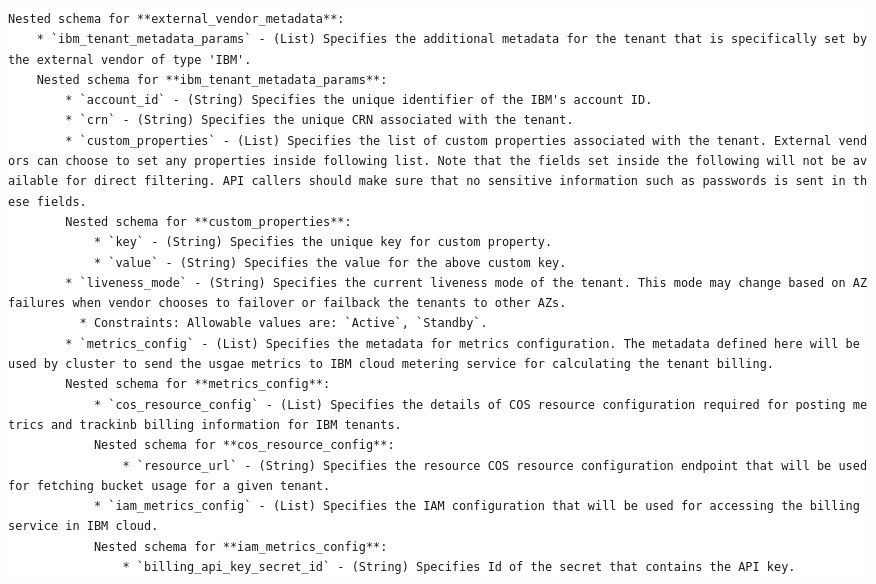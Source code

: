 	Nested schema for **external_vendor_metadata**:
		* `ibm_tenant_metadata_params` - (List) Specifies the additional metadata for the tenant that is specifically set by the external vendor of type 'IBM'.
		Nested schema for **ibm_tenant_metadata_params**:
			* `account_id` - (String) Specifies the unique identifier of the IBM's account ID.
			* `crn` - (String) Specifies the unique CRN associated with the tenant.
			* `custom_properties` - (List) Specifies the list of custom properties associated with the tenant. External vendors can choose to set any properties inside following list. Note that the fields set inside the following will not be available for direct filtering. API callers should make sure that no sensitive information such as passwords is sent in these fields.
			Nested schema for **custom_properties**:
				* `key` - (String) Specifies the unique key for custom property.
				* `value` - (String) Specifies the value for the above custom key.
			* `liveness_mode` - (String) Specifies the current liveness mode of the tenant. This mode may change based on AZ failures when vendor chooses to failover or failback the tenants to other AZs.
			  * Constraints: Allowable values are: `Active`, `Standby`.
			* `metrics_config` - (List) Specifies the metadata for metrics configuration. The metadata defined here will be used by cluster to send the usgae metrics to IBM cloud metering service for calculating the tenant billing.
			Nested schema for **metrics_config**:
				* `cos_resource_config` - (List) Specifies the details of COS resource configuration required for posting metrics and trackinb billing information for IBM tenants.
				Nested schema for **cos_resource_config**:
					* `resource_url` - (String) Specifies the resource COS resource configuration endpoint that will be used for fetching bucket usage for a given tenant.
				* `iam_metrics_config` - (List) Specifies the IAM configuration that will be used for accessing the billing service in IBM cloud.
				Nested schema for **iam_metrics_config**:
					* `billing_api_key_secret_id` - (String) Specifies Id of the secret that contains the API key.
